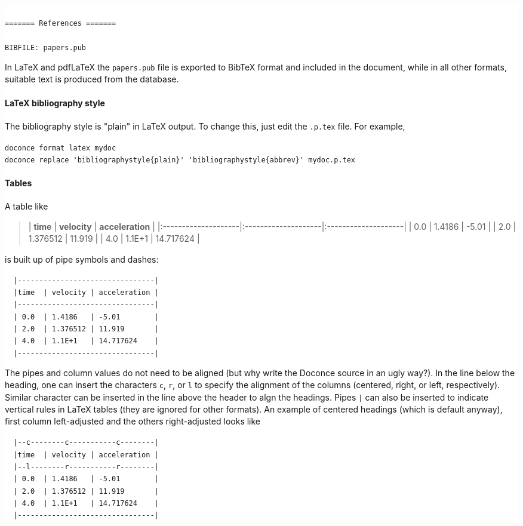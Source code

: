 ```

======= References =======

BIBFILE: papers.pub
```
In LaTeX and pdfLaTeX the `papers.pub` file is exported to BibTeX format
and included in the document, while in all other formats, suitable
text is produced from the database.

#### LaTeX bibliography style ####

The bibliography style is "plain" in LaTeX output. To change this, just
edit the `.p.tex` file. For example,

```
doconce format latex mydoc
doconce replace 'bibliographystyle{plain}' 'bibliographystyle{abbrev}' mydoc.p.tex
```

#### Tables ####

A table like


> |      **time**       |    **velocity**     |  **acceleration**   |
|:--------------------|:--------------------|:--------------------|
> |  0.0                |  1.4186             |  -5.01              |
> |  2.0                |  1.376512           |  11.919             |
> |  4.0                |  1.1E+1             |  14.717624          |


is built up of pipe symbols and dashes:
```
  |--------------------------------|
  |time  | velocity | acceleration |
  |--------------------------------|
  | 0.0  | 1.4186   | -5.01        |
  | 2.0  | 1.376512 | 11.919       |
  | 4.0  | 1.1E+1   | 14.717624    |
  |--------------------------------|
```
The pipes and column values do not need to be aligned (but why write
the Doconce source in an ugly way?). In the line below the heading,
one can insert the characters `c`, `r`, or `l` to specify the
alignment of the columns (centered, right, or left, respectively).
Similar character can be inserted in the line above the header to
algn the headings. Pipes `|` can also be inserted to indicate
vertical rules in LaTeX tables (they are ignored for other formats).
An example of centered headings (which is default anyway), first
column left-adjusted and the others right-adjusted looks like

```
  |--c--------c-----------c--------|
  |time  | velocity | acceleration |
  |--l--------r-----------r--------|
  | 0.0  | 1.4186   | -5.01        |
  | 2.0  | 1.376512 | 11.919       |
  | 4.0  | 1.1E+1   | 14.717624    |
  |--------------------------------|
```
